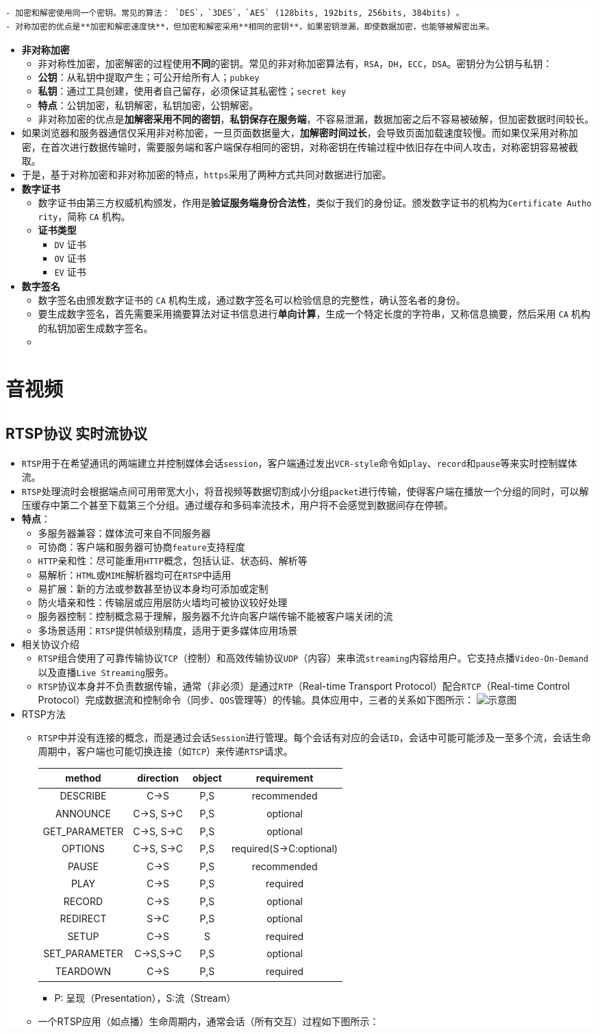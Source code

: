     - 加密和解密使用同一个密钥。常见的算法： `DES`，`3DES`，`AES` (128bits, 192bits, 256bits, 384bits) 。
    - 对称加密的优点是**加密和解密速度快**，但加密和解密采用**相同的密钥**，如果密钥泄漏，即使数据加密，也能够被解密出来。
  - **非对称加密**
    - 非对称性加密，加密解密的过程使用**不同**的密钥。常见的非对称加密算法有，`RSA`，`DH`，`ECC`，`DSA`。密钥分为公钥与私钥：
    - **公钥**：从私钥中提取产生；可公开给所有人；`pubkey`
    - **私钥**：通过工具创建，使用者自己留存，必须保证其私密性；`secret key`
    - **特点**：公钥加密，私钥解密，私钥加密，公钥解密。
    - 非对称加密的优点是**加解密采用不同的密钥**，**私钥保存在服务端**，不容易泄漏，数据加密之后不容易被破解，但加密数据时间较长。
  - 如果浏览器和服务器通信仅采用非对称加密，一旦页面数据量大，**加解密时间过长**，会导致页面加载速度较慢。而如果仅采用对称加密，在首次进行数据传输时，需要服务端和客户端保存相同的密钥，对称密钥在传输过程中依旧存在中间人攻击，对称密钥容易被截取。
  - 于是，基于对称加密和非对称加密的特点，`https`采用了两种方式共同对数据进行加密。
- **数字证书**
  - 数字证书由第三方权威机构颁发，作用是**验证服务端身份合法性**，类似于我们的身份证。颁发数字证书的机构为`Certificate Authority`，简称 `CA` 机构。
  - **证书类型**
    - `DV` 证书
    - `OV` 证书
    - `EV` 证书
- **数字签名**
  - 数字签名由颁发数字证书的 `CA` 机构生成，通过数字签名可以检验信息的完整性，确认签名者的身份。
  - 要生成数字签名，首先需要采用摘要算法对证书信息进行**单向计算**，生成一个特定长度的字符串，又称信息摘要，然后采用 `CA` 机构的私钥加密生成数字签名。
  - 


# 音视频
## RTSP协议 **实时流协议**
- `RTSP`用于在希望通讯的两端建立并控制媒体会话`session`，客户端通过发出`VCR-style`命令如`play`、`record`和`pause`等来实时控制媒体流。
- `RTSP`处理流时会根据端点间可用带宽大小，将音视频等数据切割成小分组`packet`进行传输，使得客户端在播放一个分组的同时，可以解压缓存中第二个甚至下载第三个分组。通过缓存和多码率流技术，用户将不会感觉到数据间存在停顿。
- **特点**：
  - 多服务器兼容：媒体流可来自不同服务器
  - 可协商：客户端和服务器可协商`feature`支持程度
  - `HTTP`亲和性：尽可能重用`HTTP`概念，包括认证、状态码、解析等
  - 易解析：`HTML`或`MIME`解析器均可在`RTSP`中适用
  - 易扩展：新的方法或参数甚至协议本身均可添加或定制
  - 防火墙亲和性：传输层或应用层防火墙均可被协议较好处理
  - 服务器控制：控制概念易于理解，服务器不允许向客户端传输不能被客户端关闭的流
  - 多场景适用：`RTSP`提供帧级别精度，适用于更多媒体应用场景
- 相关协议介绍
  - `RTSP`组合使用了可靠传输协议`TCP`（控制）和高效传输协议`UDP`（内容）来串流`streaming`内容给用户。它支持点播`Video-On-Demand`以及直播`Live Streaming`服务。
  - `RTSP`协议本身并不负责数据传输，通常（非必须）是通过`RTP`（Real-time Transport Protocol）配合`RTCP`（Real-time Control Protocol）完成数据流和控制命令（同步、`QOS`管理等）的传输。具体应用中，三者的关系如下图所示：
![示意图](https://upload-images.jianshu.io/upload_images/2686562-c403ed80d325caf5.png?imageMogr2/auto-orient/strip|imageView2/2/w/538/format/webp)
- RTSP方法
  - `RTSP`中并没有连接的概念，而是通过会话`Session`进行管理。每个会话有对应的会话`ID`，会话中可能可能涉及一至多个流，会话生命周期中，客户端也可能切换连接（如`TCP`）来传递`RTSP`请求。

    method | direction | object | requirement
    | :---: | :---: | :---: | :---: |
    DESCRIBE | C->S | P,S | recommended
    ANNOUNCE | C->S, S->C | P,S | optional
    GET_PARAMETER | C->S, S->C | P,S | optional
    OPTIONS | C->S, S->C | P,S | required(S->C:optional)
    PAUSE | C->S | P,S | recommended
    PLAY | C->S | P,S | required
    RECORD | C->S | P,S | optional
    REDIRECT | S->C | P,S | optional
    SETUP | C->S | S | required
    SET_PARAMETER | C->S,S->C | P,S | optional
    TEARDOWN | C->S | P,S | required
    - P: 呈现（Presentation），S:流（Stream）
  - 一个RTSP应用（如点播）生命周期内，通常会话（所有交互）过程如下图所示：